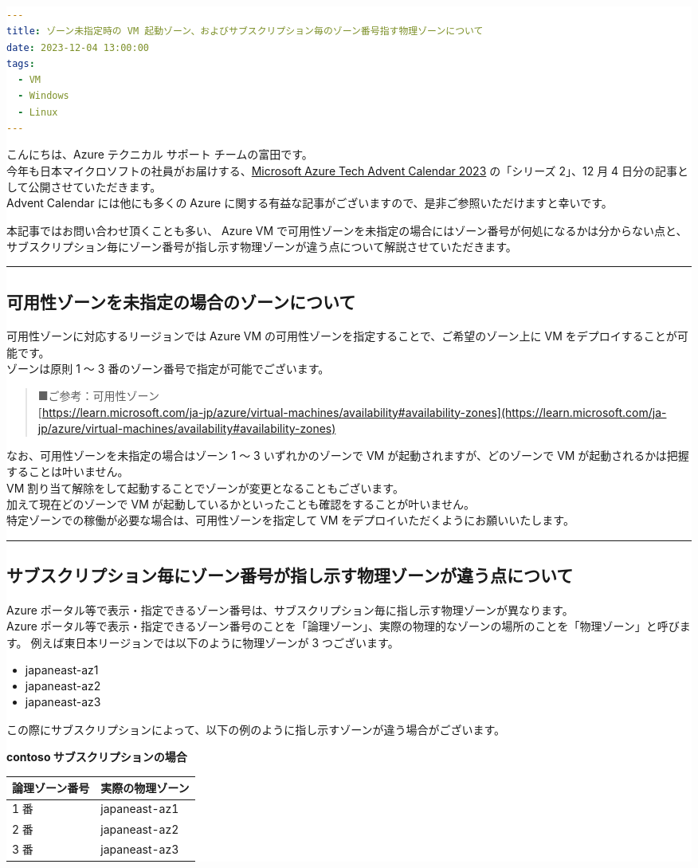 ```yaml
---
title: ゾーン未指定時の VM 起動ゾーン、およびサブスクリプション毎のゾーン番号指す物理ゾーンについて
date: 2023-12-04 13:00:00
tags:
  - VM
  - Windows
  - Linux
---
```


こんにちは、Azure テクニカル サポート チームの富田です。  
今年も日本マイクロソフトの社員がお届けする、[Microsoft Azure Tech Advent Calendar 2023](https://qiita.com/advent-calendar/2023/microsoft-azure-tech) の「シリーズ 2」、12 月 4 日分の記事として公開させていただきます。  
Advent Calendar には他にも多くの Azure に関する有益な記事がございますので、是非ご参照いただけますと幸いです。

本記事ではお問い合わせ頂くことも多い、 Azure VM で可用性ゾーンを未指定の場合にはゾーン番号が何処になるかは分からない点と、サブスクリプション毎にゾーン番号が指し示す物理ゾーンが違う点について解説させていただきます。  

---
## 可用性ゾーンを未指定の場合のゾーンについて

可用性ゾーンに対応するリージョンでは Azure VM の可用性ゾーンを指定することで、ご希望のゾーン上に VM をデプロイすることが可能です。  
ゾーンは原則 1 ～ 3 番のゾーン番号で指定が可能でございます。  

> ■ご参考：可用性ゾーン  
> [https://learn.microsoft.com/ja-jp/azure/virtual-machines/availability#availability-zones](https://learn.microsoft.com/ja-jp/azure/virtual-machines/availability#availability-zones)

なお、可用性ゾーンを未指定の場合はゾーン 1 ～ 3 いずれかのゾーンで VM が起動されますが、どのゾーンで VM が起動されるかは把握することは叶いません。  
VM 割り当て解除をして起動することでゾーンが変更となることもございます。  
加えて現在どのゾーンで VM が起動しているかといったことも確認をすることが叶いません。  
特定ゾーンでの稼働が必要な場合は、可用性ゾーンを指定して VM をデプロイいただくようにお願いいたします。  

---
## サブスクリプション毎にゾーン番号が指し示す物理ゾーンが違う点について

Azure ポータル等で表示・指定できるゾーン番号は、サブスクリプション毎に指し示す物理ゾーンが異なります。  
Azure ポータル等で表示・指定できるゾーン番号のことを「論理ゾーン」、実際の物理的なゾーンの場所のことを「物理ゾーン」と呼びます。
例えば東日本リージョンでは以下のように物理ゾーンが 3 つございます。  

- japaneast-az1 
- japaneast-az2 
- japaneast-az3

この際にサブスクリプションによって、以下の例のように指し示すゾーンが違う場合がございます。  

**contoso サブスクリプションの場合**

|論理ゾーン番号|実際の物理ゾーン|
|:-|:-|
|1 番|japaneast-az1|
|2 番|japaneast-az2|
|3 番|japaneast-az3|
